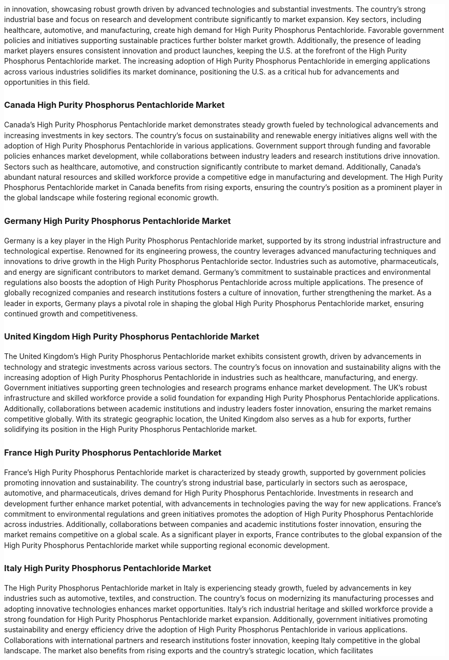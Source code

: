 in innovation, showcasing robust growth driven by advanced technologies and substantial investments. The country&rsquo;s strong industrial base and focus on research and development contribute significantly to market expansion. Key sectors, including healthcare, automotive, and manufacturing, create high demand for High Purity Phosphorus Pentachloride. Favorable government policies and initiatives supporting sustainable practices further bolster market growth. Additionally, the presence of leading market players ensures consistent innovation and product launches, keeping the U.S. at the forefront of the High Purity Phosphorus Pentachloride market. The increasing adoption of High Purity Phosphorus Pentachloride in emerging applications across various industries solidifies its market dominance, positioning the U.S. as a critical hub for advancements and opportunities in this field.</p><h3>Canada High Purity Phosphorus Pentachloride Market</h3><p>Canada&rsquo;s High Purity Phosphorus Pentachloride market demonstrates steady growth fueled by technological advancements and increasing investments in key sectors. The country&rsquo;s focus on sustainability and renewable energy initiatives aligns well with the adoption of High Purity Phosphorus Pentachloride in various applications. Government support through funding and favorable policies enhances market development, while collaborations between industry leaders and research institutions drive innovation. Sectors such as healthcare, automotive, and construction significantly contribute to market demand. Additionally, Canada&rsquo;s abundant natural resources and skilled workforce provide a competitive edge in manufacturing and development. The High Purity Phosphorus Pentachloride market in Canada benefits from rising exports, ensuring the country&rsquo;s position as a prominent player in the global landscape while fostering regional economic growth.</p><h3>Germany High Purity Phosphorus Pentachloride Market</h3><p>Germany is a key player in the High Purity Phosphorus Pentachloride market, supported by its strong industrial infrastructure and technological expertise. Renowned for its engineering prowess, the country leverages advanced manufacturing techniques and innovations to drive growth in the High Purity Phosphorus Pentachloride sector. Industries such as automotive, pharmaceuticals, and energy are significant contributors to market demand. Germany&rsquo;s commitment to sustainable practices and environmental regulations also boosts the adoption of High Purity Phosphorus Pentachloride across multiple applications. The presence of globally recognized companies and research institutions fosters a culture of innovation, further strengthening the market. As a leader in exports, Germany plays a pivotal role in shaping the global High Purity Phosphorus Pentachloride market, ensuring continued growth and competitiveness.</p><h3>United Kingdom High Purity Phosphorus Pentachloride Market</h3><p>The United Kingdom&rsquo;s High Purity Phosphorus Pentachloride market exhibits consistent growth, driven by advancements in technology and strategic investments across various sectors. The country&rsquo;s focus on innovation and sustainability aligns with the increasing adoption of High Purity Phosphorus Pentachloride in industries such as healthcare, manufacturing, and energy. Government initiatives supporting green technologies and research programs enhance market development. The UK&rsquo;s robust infrastructure and skilled workforce provide a solid foundation for expanding High Purity Phosphorus Pentachloride applications. Additionally, collaborations between academic institutions and industry leaders foster innovation, ensuring the market remains competitive globally. With its strategic geographic location, the United Kingdom also serves as a hub for exports, further solidifying its position in the High Purity Phosphorus Pentachloride market.</p><h3>France High Purity Phosphorus Pentachloride Market</h3><p>France&rsquo;s High Purity Phosphorus Pentachloride market is characterized by steady growth, supported by government policies promoting innovation and sustainability. The country&rsquo;s strong industrial base, particularly in sectors such as aerospace, automotive, and pharmaceuticals, drives demand for High Purity Phosphorus Pentachloride. Investments in research and development further enhance market potential, with advancements in technologies paving the way for new applications. France&rsquo;s commitment to environmental regulations and green initiatives promotes the adoption of High Purity Phosphorus Pentachloride across industries. Additionally, collaborations between companies and academic institutions foster innovation, ensuring the market remains competitive on a global scale. As a significant player in exports, France contributes to the global expansion of the High Purity Phosphorus Pentachloride market while supporting regional economic development.</p><h3>Italy High Purity Phosphorus Pentachloride Market</h3><p>The High Purity Phosphorus Pentachloride market in Italy is experiencing steady growth, fueled by advancements in key industries such as automotive, textiles, and construction. The country&rsquo;s focus on modernizing its manufacturing processes and adopting innovative technologies enhances market opportunities. Italy&rsquo;s rich industrial heritage and skilled workforce provide a strong foundation for High Purity Phosphorus Pentachloride market expansion. Additionally, government initiatives promoting sustainability and energy efficiency drive the adoption of High Purity Phosphorus Pentachloride in various applications. Collaborations with international partners and research institutions foster innovation, keeping Italy competitive in the global landscape. The market also benefits from rising exports and the country&rsquo;s strategic location, which facilitates